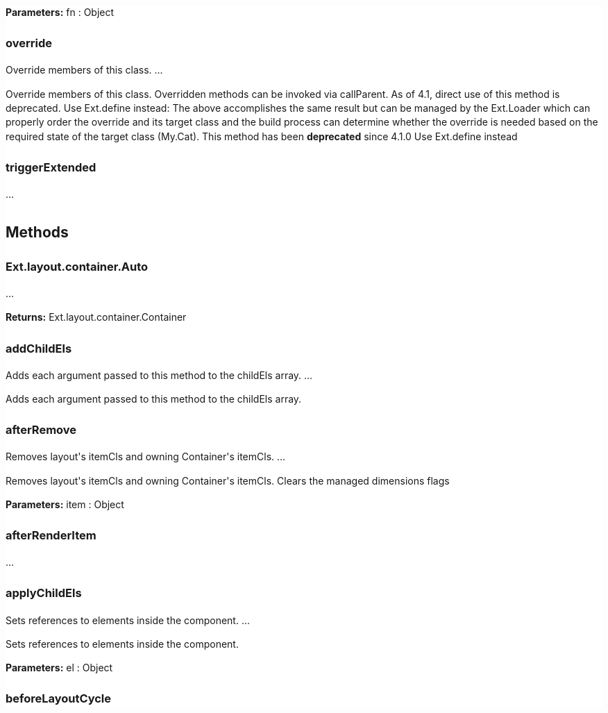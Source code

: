 **Parameters:** fn : Object


### override

Override members of this class. ...

Override members of this class. Overridden methods can be invoked via callParent. As of 4.1, direct use of this method is deprecated. Use Ext.define instead: The above accomplishes the same result but can be managed by the Ext.Loader which can properly order the override and its target class and the build process can determine whether the override is needed based on the required state of the target class (My.Cat). This method has been **deprecated** since 4.1.0 Use Ext.define instead


### triggerExtended

...


## Methods

### Ext.layout.container.Auto

...

**Returns:** Ext.layout.container.Container


### addChildEls

Adds each argument passed to this method to the childEls array. ...

Adds each argument passed to this method to the childEls array.


### afterRemove

Removes layout's itemCls and owning Container's itemCls. ...

Removes layout's itemCls and owning Container's itemCls. Clears the managed dimensions flags

**Parameters:** item : Object


### afterRenderItem

...


### applyChildEls

Sets references to elements inside the component. ...

Sets references to elements inside the component.

**Parameters:** el : Object


### beforeLayoutCycle

